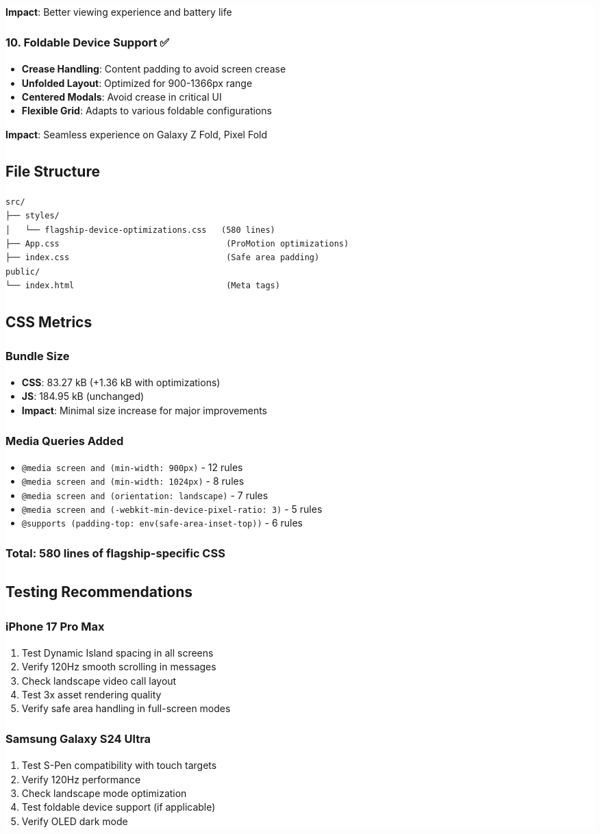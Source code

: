 **Impact**: Better viewing experience and battery life

### 10. Foldable Device Support ✅
- **Crease Handling**: Content padding to avoid screen crease
- **Unfolded Layout**: Optimized for 900-1366px range
- **Centered Modals**: Avoid crease in critical UI
- **Flexible Grid**: Adapts to various foldable configurations

**Impact**: Seamless experience on Galaxy Z Fold, Pixel Fold

## File Structure

```
src/
├── styles/
│   └── flagship-device-optimizations.css   (580 lines)
├── App.css                                  (ProMotion optimizations)
├── index.css                                (Safe area padding)
public/
└── index.html                               (Meta tags)
```

## CSS Metrics

### Bundle Size
- **CSS**: 83.27 kB (+1.36 kB with optimizations)
- **JS**: 184.95 kB (unchanged)
- **Impact**: Minimal size increase for major improvements

### Media Queries Added
- `@media screen and (min-width: 900px)` - 12 rules
- `@media screen and (min-width: 1024px)` - 8 rules
- `@media screen and (orientation: landscape)` - 7 rules
- `@media screen and (-webkit-min-device-pixel-ratio: 3)` - 5 rules
- `@supports (padding-top: env(safe-area-inset-top))` - 6 rules

### Total: 580 lines of flagship-specific CSS

## Testing Recommendations

### iPhone 17 Pro Max
1. Test Dynamic Island spacing in all screens
2. Verify 120Hz smooth scrolling in messages
3. Check landscape video call layout
4. Test 3x asset rendering quality
5. Verify safe area handling in full-screen modes

### Samsung Galaxy S24 Ultra
1. Test S-Pen compatibility with touch targets
2. Verify 120Hz performance
3. Check landscape mode optimization
4. Test foldable device support (if applicable)
5. Verify OLED dark mode
